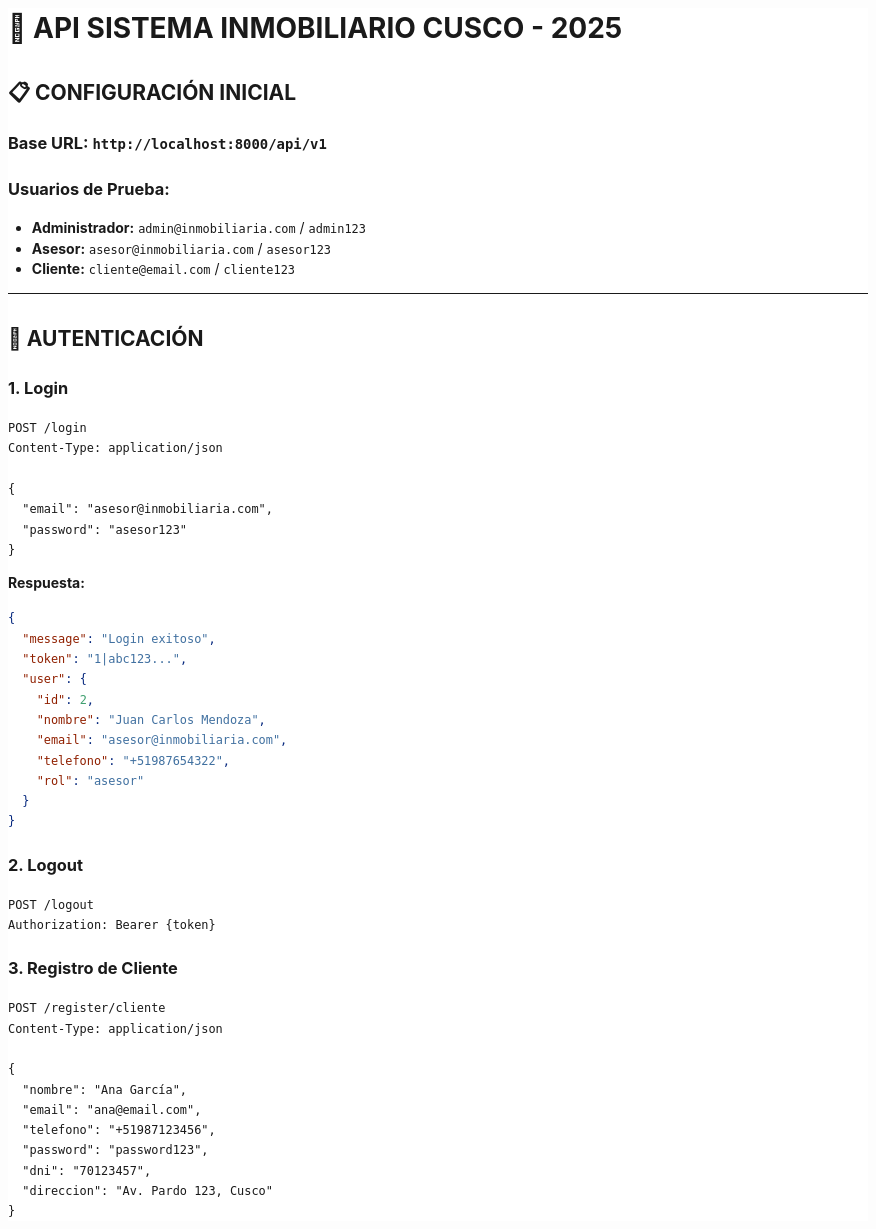 # 🏢 **API SISTEMA INMOBILIARIO CUSCO - 2025**

## 📋 **CONFIGURACIÓN INICIAL**

### **Base URL:** `http://localhost:8000/api/v1`

### **Usuarios de Prueba:**
- **Administrador:** `admin@inmobiliaria.com` / `admin123`
- **Asesor:** `asesor@inmobiliaria.com` / `asesor123`  
- **Cliente:** `cliente@email.com` / `cliente123`

---

## 🔐 **AUTENTICACIÓN**

### **1. Login**
```http
POST /login
Content-Type: application/json

{
  "email": "asesor@inmobiliaria.com",
  "password": "asesor123"
}
```

**Respuesta:**
```json
{
  "message": "Login exitoso",
  "token": "1|abc123...",
  "user": {
    "id": 2,
    "nombre": "Juan Carlos Mendoza",
    "email": "asesor@inmobiliaria.com",
    "telefono": "+51987654322",
    "rol": "asesor"
  }
}
```

### **2. Logout**
```http
POST /logout
Authorization: Bearer {token}
```

### **3. Registro de Cliente**
```http
POST /register/cliente
Content-Type: application/json

{
  "nombre": "Ana García",
  "email": "ana@email.com",
  "telefono": "+51987123456",
  "password": "password123",
  "dni": "70123457",
  "direccion": "Av. Pardo 123, Cusco"
}
```
